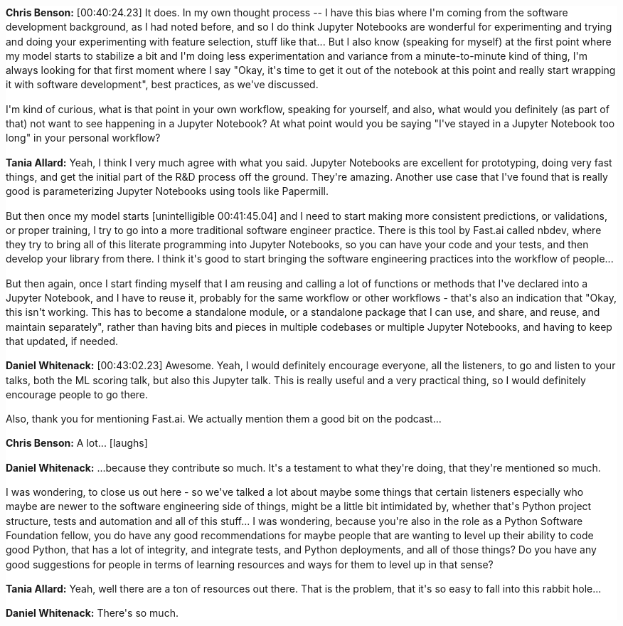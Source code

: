 **Chris Benson:** \[00:40:24.23\] It does. In my own thought process -- I have this bias where I'm coming from the software development background, as I had noted before, and so I do think Jupyter Notebooks are wonderful for experimenting and trying and doing your experimenting with feature selection, stuff like that... But I also know (speaking for myself) at the first point where my model starts to stabilize a bit and I'm doing less experimentation and variance from a minute-to-minute kind of thing, I'm always looking for that first moment where I say "Okay, it's time to get it out of the notebook at this point and really start wrapping it with software development", best practices, as we've discussed.

I'm kind of curious, what is that point in your own workflow, speaking for yourself, and also, what would you definitely (as part of that) not want to see happening in a Jupyter Notebook? At what point would you be saying "I've stayed in a Jupyter Notebook too long" in your personal workflow?

**Tania Allard:** Yeah, I think I very much agree with what you said. Jupyter Notebooks are excellent for prototyping, doing very fast things, and get the initial part of the R&D process off the ground. They're amazing. Another use case that I've found that is really good is parameterizing Jupyter Notebooks using tools like Papermill.

But then once my model starts \[unintelligible 00:41:45.04\] and I need to start making more consistent predictions, or validations, or proper training, I try to go into a more traditional software engineer practice. There is this tool by Fast.ai called nbdev, where they try to bring all of this literate programming into Jupyter Notebooks, so you can have your code and your tests, and then develop your library from there. I think it's good to start bringing the software engineering practices into the workflow of people...

But then again, once I start finding myself that I am reusing and calling a lot of functions or methods that I've declared into a Jupyter Notebook, and I have to reuse it, probably for the same workflow or other workflows - that's also an indication that "Okay, this isn't working. This has to become a standalone module, or a standalone package that I can use, and share, and reuse, and maintain separately", rather than having bits and pieces in multiple codebases or multiple Jupyter Notebooks, and having to keep that updated, if needed.

**Daniel Whitenack:** \[00:43:02.23\] Awesome. Yeah, I would definitely encourage everyone, all the listeners, to go and listen to your talks, both the ML scoring talk, but also this Jupyter talk. This is really useful and a very practical thing, so I would definitely encourage people to go there.

Also, thank you for mentioning Fast.ai. We actually mention them a good bit on the podcast...

**Chris Benson:** A lot... \[laughs\]

**Daniel Whitenack:** ...because they contribute so much. It's a testament to what they're doing, that they're mentioned so much.

I was wondering, to close us out here - so we've talked a lot about maybe some things that certain listeners especially who maybe are newer to the software engineering side of things, might be a little bit intimidated by, whether that's Python project structure, tests and automation and all of this stuff... I was wondering, because you're also in the role as a Python Software Foundation fellow, you do have any good recommendations for maybe people that are wanting to level up their ability to code good Python, that has a lot of integrity, and integrate tests, and Python deployments, and all of those things? Do you have any good suggestions for people in terms of learning resources and ways for them to level up in that sense?

**Tania Allard:** Yeah, well there are a ton of resources out there. That is the problem, that it's so easy to fall into this rabbit hole...

**Daniel Whitenack:** There's so much.
